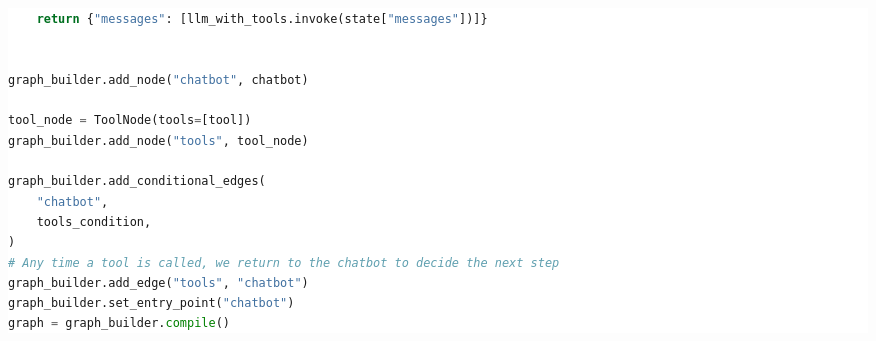 ```python
    return {"messages": [llm_with_tools.invoke(state["messages"])]}


graph_builder.add_node("chatbot", chatbot)

tool_node = ToolNode(tools=[tool])
graph_builder.add_node("tools", tool_node)

graph_builder.add_conditional_edges(
    "chatbot",
    tools_condition,
)
# Any time a tool is called, we return to the chatbot to decide the next step
graph_builder.add_edge("tools", "chatbot")
graph_builder.set_entry_point("chatbot")
graph = graph_builder.compile()
```

